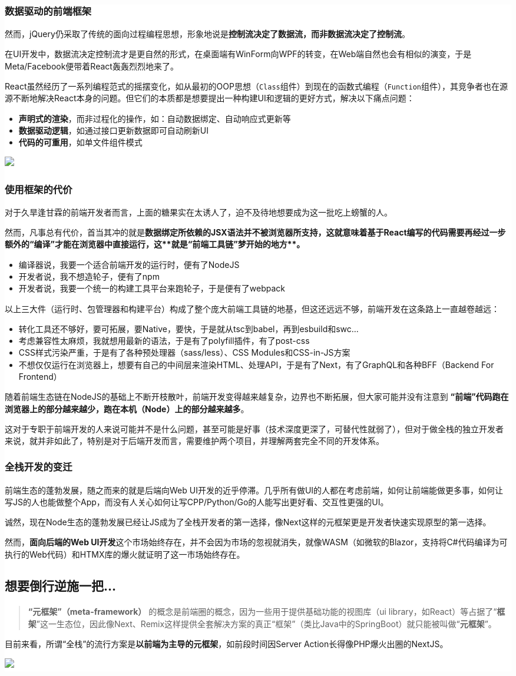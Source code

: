 ### 数据驱动的前端框架

然而，jQuery仍采取了传统的面向过程编程思想，形象地说是**控制流决定了数据流，而非数据流决定了控制流**。

在UI开发中，数据流决定控制流才是更自然的形式，在桌面端有WinForm向WPF的转变，在Web端自然也会有相似的演变，于是Meta/Facebook便带着React轰轰烈烈地来了。

React虽然经历了一系列编程范式的摇摆变化，如从最初的OOP思想（`Class`组件）到现在的函数式编程（`Function`组件），其竞争者也在源源不断地解决React本身的问题。但它们的本质都是想要提出一种构建UI和逻辑的更好方式，解决以下痛点问题：

- **声明式的渲染**，而非过程化的操作，如：自动数据绑定、自动响应式更新等
- **数据驱动逻辑**，如通过接口更新数据即可自动刷新UI
- **代码的可重用**，如单文件组件模式

![](https://picgo-1308055782.cos.ap-chengdu.myqcloud.com/win11-new2024%2F03%2F20240331171118.png?imageSlim)

### 使用框架的代价

对于久旱逢甘霖的前端开发者而言，上面的糖果实在太诱人了，迫不及待地想要成为这一批吃上螃蟹的人。

然而，凡事总有代价，首当其冲的就是**数据绑定所依赖的JSX语法并不被浏览器所支持，这就意味着基于React编写的代码需要再经过一步额外的“编译”才能在浏览器中直接运行，这\*\***就是“前端工具链”梦开始的地方\***\*。**

- 编译器说，我要一个适合前端开发的运行时，便有了NodeJS
- 开发者说，我不想造轮子，便有了npm
- 开发者说，我要一个统一的构建工具平台来跑轮子，于是便有了webpack

以上三大件（运行时、包管理器和构建平台）构成了整个庞大前端工具链的地基，但这还远远不够，前端开发在这条路上一直越卷越远：

- 转化工具还不够好，要可拓展，要Native，要快，于是就从tsc到babel，再到esbuild和swc...
- 考虑兼容性太麻烦，我就想用最新的语法，于是有了polyfill插件，有了post-css
- CSS样式污染严重，于是有了各种预处理器（sass/less）、CSS Modules和CSS-in-JS方案
- 不想仅仅运行在浏览器上，想要有自己的中间层来渲染HTML、处理API，于是有了Next，有了GraphQL和各种BFF（Backend For Frontend）

随着前端生态链在NodeJS的基础上不断开枝散叶，前端开发变得越来越复杂，边界也不断拓展，但大家可能并没有注意到 **“前端”代码跑在浏览器上的部分越来越少，跑在本机（Node）上的部分越来越多**。

这对于专职于前端开发的人来说可能并不是什么问题，甚至可能是好事（技术深度更深了，可替代性就弱了），但对于做全栈的独立开发者来说，就并非如此了，特别是对于后端开发而言，需要维护两个项目，并理解两套完全不同的开发体系。

### 全栈开发的变迁

前端生态的蓬勃发展，随之而来的就是后端向Web UI开发的近乎停滞。几乎所有做UI的人都在考虑前端，如何让前端能做更多事，如何让写JS的人也能做整个App，而没有人关心如何让写CPP/Python/Go的人能写出更好看、交互性更强的UI。

诚然，现在Node生态的蓬勃发展已经让JS成为了全栈开发者的第一选择，像Next这样的元框架更是开发者快速实现原型的第一选择。

然而，**面向后端的Web UI开发**这个市场始终存在，并不会因为市场的忽视就消失，就像WASM（如微软的Blazor，支持将C#代码编译为可执行的Web代码）和HTMX库的爆火就证明了这一市场始终存在。

## 想要倒行逆施一把...

> **“元框架”（meta-framework）** 的概念是前端圈的概念，因为一些用于提供基础功能的视图库（ui library，如React）等占据了“**框架**”这一生态位，因此像Next、Remix这样提供全套解决方案的真正“框架”（类比Java中的SpringBoot）就只能被叫做“**元框架**”。

目前来看，所谓“全栈”的流行方案是**以前端为主导的元框架**，如前段时间因Server Action长得像PHP爆火出圈的NextJS。

![](https://picgo-1308055782.cos.ap-chengdu.myqcloud.com/win11-new2024%2F03%2F20240331171129.png?imageSlim)
